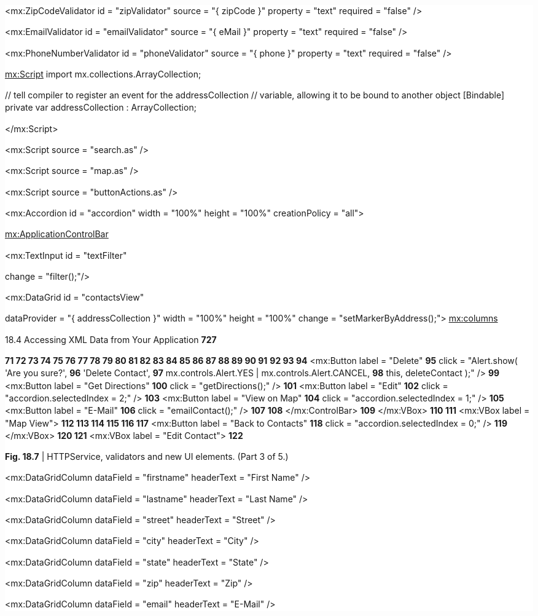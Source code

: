 <mx:ZipCodeValidator id = "zipValidator" source = "{ zipCode }" property = "text" required = "false" />

<mx:EmailValidator id = "emailValidator" source = "{ eMail }" property = "text" required = "false" />

<mx:PhoneNumberValidator id = "phoneValidator" source = "{ phone }" property = "text" required = "false" />

<mx:Script> import mx.collections.ArrayCollection;

// tell compiler to register an event for the addressCollection // variable, allowing it to be bound to another object \[Bindable\] private var addressCollection : ArrayCollection;

</mx:Script>

 <mx:Script source = "search.as" />

 <mx:Script source = "map.as" />

 <mx:Script source = "buttonActions.as" />

<mx:Accordion id = "accordion" width = "100%" height = "100%" creationPolicy = "all">

<mx:ApplicationControlBar>

<mx:TextInput id = "textFilter"

change = "filter();"/>

  <mx:DataGrid id = "contactsView"

dataProvider = "{ addressCollection }" width = "100%" height = "100%" change = "setMarkerByAddress();"> <mx:columns>

18.4 Accessing XML Data from Your Application **727**

**71 72 73 74 75 76 77 78 79 80 81 82 83 84 85 86 87 88 89 90 91**  **92 93 94** <mx:Button label = "Delete" **95** click = "Alert.show( 'Are you sure?', **96** 'Delete Contact', **97** mx.controls.Alert.YES | mx.controls.Alert.CANCEL, **98** this, deleteContact );" /> **99** <mx:Button label = "Get Directions" **100** click = "getDirections();" /> **101** <mx:Button label = "Edit" **102** click = "accordion.selectedIndex = 2;" /> **103** <mx:Button label = "View on Map" **104** click = "accordion.selectedIndex = 1;" /> **105** <mx:Button label = "E-Mail" **106** click = "emailContact();" /> **107**  **108** </mx:ControlBar> **109** </mx:VBox>  **110 111** <mx:VBox label = "Map View"> **112 113 114 115 116 117** <mx:Button label = "Back to Contacts" **118** click = "accordion.selectedIndex = 0;" /> **119** </mx:VBox>  **120 121** <mx:VBox label = "Edit Contact"> **122** 

**Fig. 18.7** | HTTPService, validators and new UI elements. (Part 3 of 5.)

<mx:DataGridColumn dataField = "firstname" headerText = "First Name" />

<mx:DataGridColumn dataField = "lastname" headerText = "Last Name" />

<mx:DataGridColumn dataField = "street" headerText = "Street" />

<mx:DataGridColumn dataField = "city" headerText = "City" />

<mx:DataGridColumn dataField = "state" headerText = "State" />

<mx:DataGridColumn dataField = "zip" headerText = "Zip" />

<mx:DataGridColumn dataField = "email" headerText = "E-Mail" />
